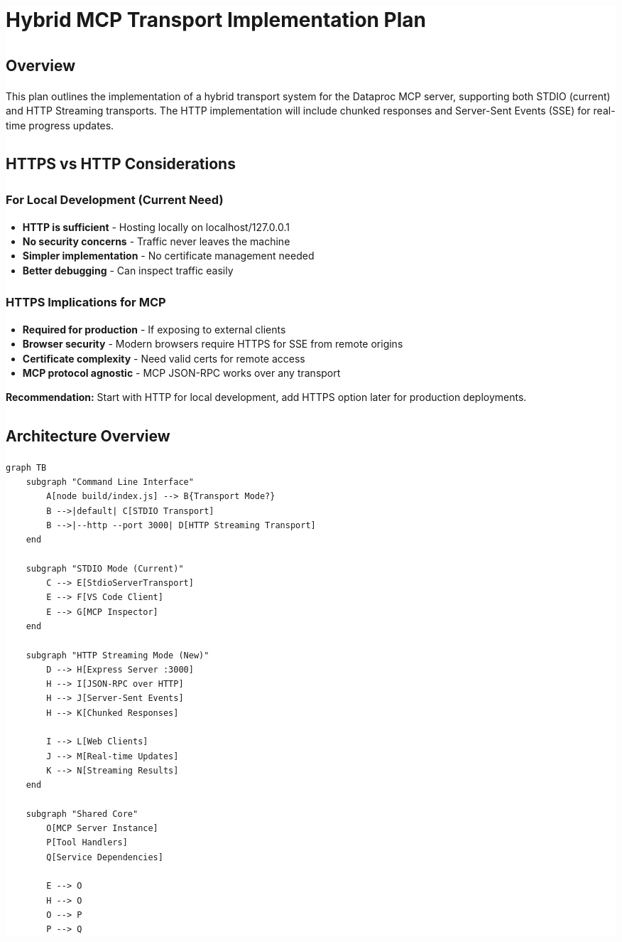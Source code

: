 # Hybrid MCP Transport Implementation Plan

## Overview

This plan outlines the implementation of a hybrid transport system for the Dataproc MCP server, supporting both STDIO (current) and HTTP Streaming transports. The HTTP implementation will include chunked responses and Server-Sent Events (SSE) for real-time progress updates.

## HTTPS vs HTTP Considerations

### For Local Development (Current Need)
- **HTTP is sufficient** - Hosting locally on localhost/127.0.0.1
- **No security concerns** - Traffic never leaves the machine
- **Simpler implementation** - No certificate management needed
- **Better debugging** - Can inspect traffic easily

### HTTPS Implications for MCP
- **Required for production** - If exposing to external clients
- **Browser security** - Modern browsers require HTTPS for SSE from remote origins
- **Certificate complexity** - Need valid certs for remote access
- **MCP protocol agnostic** - MCP JSON-RPC works over any transport

**Recommendation:** Start with HTTP for local development, add HTTPS option later for production deployments.

## Architecture Overview

```mermaid
graph TB
    subgraph "Command Line Interface"
        A[node build/index.js] --> B{Transport Mode?}
        B -->|default| C[STDIO Transport]
        B -->|--http --port 3000| D[HTTP Streaming Transport]
    end
    
    subgraph "STDIO Mode (Current)"
        C --> E[StdioServerTransport]
        E --> F[VS Code Client]
        E --> G[MCP Inspector]
    end
    
    subgraph "HTTP Streaming Mode (New)"
        D --> H[Express Server :3000]
        H --> I[JSON-RPC over HTTP]
        H --> J[Server-Sent Events]
        H --> K[Chunked Responses]
        
        I --> L[Web Clients]
        J --> M[Real-time Updates]
        K --> N[Streaming Results]
    end
    
    subgraph "Shared Core"
        O[MCP Server Instance]
        P[Tool Handlers]
        Q[Service Dependencies]
        
        E --> O
        H --> O
        O --> P
        P --> Q
```